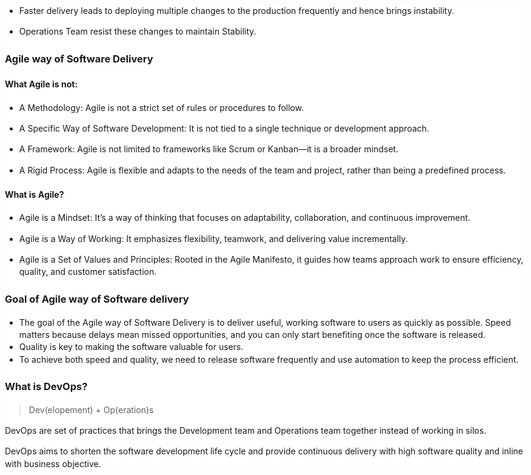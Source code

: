 - Faster delivery leads to deploying multiple changes to the production frequently and hence brings instability.

- Operations Team resist these changes to maintain Stability.

### Agile way of Software Delivery

#### What Agile is not:

- A Methodology: Agile is not a strict set of rules or procedures to follow.

- A Specific Way of Software Development: It is not tied to a single technique or development approach.

- A Framework: Agile is not limited to frameworks like Scrum or Kanban—it is a broader mindset.

- A Rigid Process: Agile is flexible and adapts to the needs of the team and project, rather than being a predefined process.

#### What is Agile?

- Agile is a Mindset: It’s a way of thinking that focuses on adaptability, collaboration, and continuous improvement.

- Agile is a Way of Working: It emphasizes flexibility, teamwork, and delivering value incrementally.

- Agile is a Set of Values and Principles: Rooted in the Agile Manifesto, it guides how teams approach work to ensure efficiency, quality, and customer satisfaction.



### Goal of Agile way of Software delivery

- The goal of the Agile way of Software Delivery is to deliver useful, working software to users as quickly as possible. Speed matters because delays mean missed opportunities, and you can only start benefiting once the software is released.
- Quality is key to making the software valuable for users.
- To achieve both speed and quality, we need to release software frequently and use automation to keep the process efficient.

### What is DevOps?

> Dev(elopement) + Op(eration)s

DevOps are set of practices that brings the Development team and Operations team together instead of working in silos.

DevOps aims to shorten the software development life cycle and provide continuous delivery with high software quality and inline with business objective.
